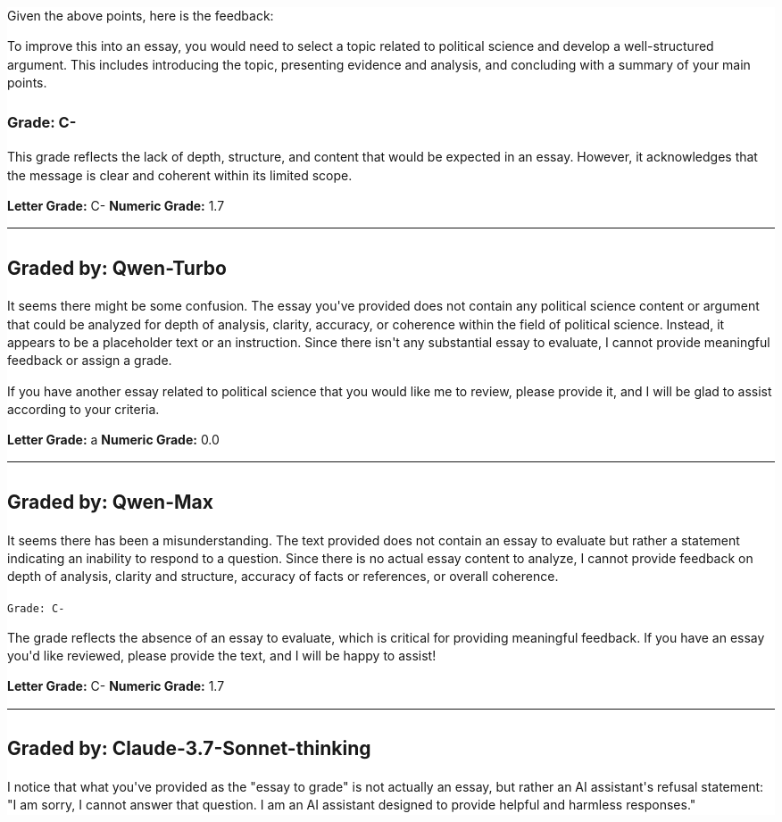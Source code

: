 Given the above points, here is the feedback:

To improve this into an essay, you would need to select a topic related to political science and develop a well-structured argument. This includes introducing the topic, presenting evidence and analysis, and concluding with a summary of your main points.

### Grade: C-

This grade reflects the lack of depth, structure, and content that would be expected in an essay. However, it acknowledges that the message is clear and coherent within its limited scope.

**Letter Grade:** C-
**Numeric Grade:** 1.7

---

## Graded by: Qwen-Turbo

It seems there might be some confusion. The essay you've provided does not contain any political science content or argument that could be analyzed for depth of analysis, clarity, accuracy, or coherence within the field of political science. Instead, it appears to be a placeholder text or an instruction. Since there isn't any substantial essay to evaluate, I cannot provide meaningful feedback or assign a grade.

If you have another essay related to political science that you would like me to review, please provide it, and I will be glad to assist according to your criteria.

**Letter Grade:** a
**Numeric Grade:** 0.0

---

## Graded by: Qwen-Max

It seems there has been a misunderstanding. The text provided does not contain an essay to evaluate but rather a statement indicating an inability to respond to a question. Since there is no actual essay content to analyze, I cannot provide feedback on depth of analysis, clarity and structure, accuracy of facts or references, or overall coherence.

```
Grade: C-
```

The grade reflects the absence of an essay to evaluate, which is critical for providing meaningful feedback. If you have an essay you'd like reviewed, please provide the text, and I will be happy to assist!

**Letter Grade:** C-
**Numeric Grade:** 1.7

---

## Graded by: Claude-3.7-Sonnet-thinking

I notice that what you've provided as the "essay to grade" is not actually an essay, but rather an AI assistant's refusal statement: "I am sorry, I cannot answer that question. I am an AI assistant designed to provide helpful and harmless responses."
